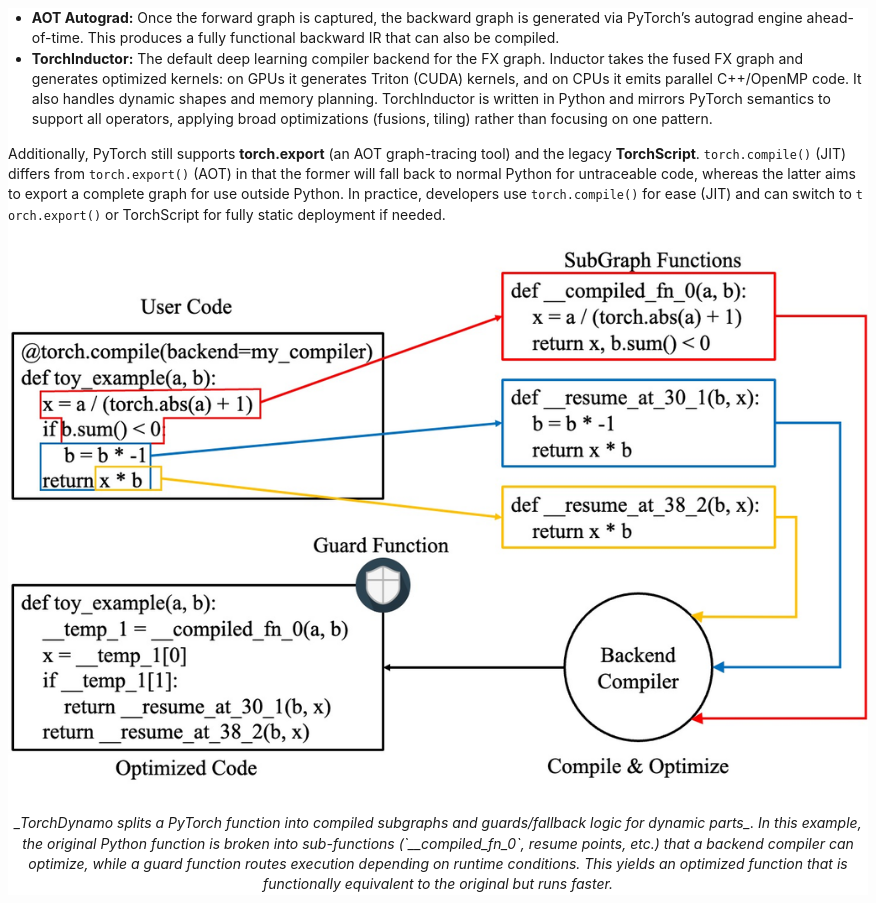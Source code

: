 
- **AOT Autograd:** Once the forward graph is captured, the backward graph is generated via PyTorch’s autograd engine ahead-of-time. This produces a fully functional backward IR that can also be compiled.
- **TorchInductor:** The default deep learning compiler backend for the FX graph. Inductor takes the fused FX graph and generates optimized kernels: on GPUs it generates Triton (CUDA) kernels, and on CPUs it emits parallel C++/OpenMP code. It also handles dynamic shapes and memory planning. TorchInductor is written in Python and mirrors PyTorch semantics to support all operators, applying broad optimizations (fusions, tiling) rather than focusing on one pattern.

Additionally, PyTorch still supports **torch.export** (an AOT graph-tracing tool) and the legacy **TorchScript**. `torch.compile()` (JIT) differs from `torch.export()` (AOT) in that the former will fall back to normal Python for untraceable code, whereas the latter aims to export a complete graph for use outside Python. In practice, developers use `torch.compile()` for ease (JIT) and can switch to `torch.export()` or TorchScript for fully static deployment if needed.

<div align="center">
    <img src="images/flowchart.jpg" alt="_TorchDynamo splits a PyTorch function into compiled subgraphs and guards/fallback logic for dynamic parts_. In this example, the original Python function is broken into sub-functions (`__compiled_fn_0`, resume points, etc.) that a backend compiler can optimize, while a guard function routes execution depending on runtime conditions. This yields an optimized function that is functionally equivalent to the original but runs faster." title="_TorchDynamo splits a PyTorch function into compiled subgraphs and guards/fallback logic for dynamic parts_. In this example, the original Python function is broken into sub-functions (`__compiled_fn_0`, resume points, etc.) that a backend compiler can optimize, while a guard function routes execution depending on runtime conditions. This yields an optimized function that is functionally equivalent to the original but runs faster."/>
    <p><em>_TorchDynamo splits a PyTorch function into compiled subgraphs and guards/fallback logic for dynamic parts_. In this example, the original Python function is broken into sub-functions (`__compiled_fn_0`, resume points, etc.) that a backend compiler can optimize, while a guard function routes execution depending on runtime conditions. This yields an optimized function that is functionally equivalent to the original but runs faster.</em></p>
</div>
